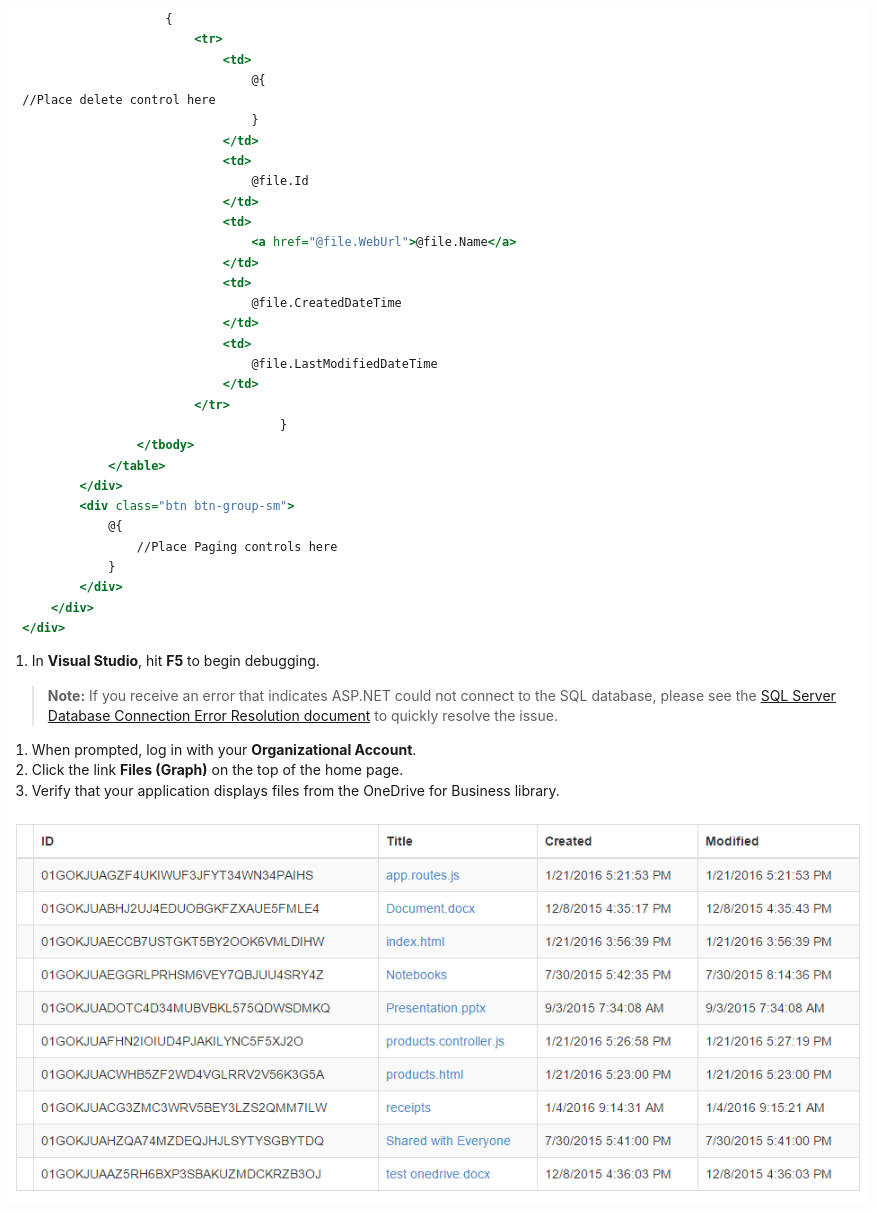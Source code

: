   ````asp
                        {
                            <tr>
                                <td>
                                    @{
    //Place delete control here
                                    }
                                </td>
                                <td>
                                    @file.Id
                                </td>
                                <td>
                                    <a href="@file.WebUrl">@file.Name</a>
                                </td>
                                <td>
                                    @file.CreatedDateTime
                                </td>
                                <td>
                                    @file.LastModifiedDateTime
                                </td>
                            </tr>
                                        }
                    </tbody>
                </table>
            </div>
            <div class="btn btn-group-sm">
                @{
                    //Place Paging controls here
                }
            </div>
        </div>
    </div>

  ````

1. In **Visual Studio**, hit **F5** to begin debugging.

 > **Note:** If you receive an error that indicates ASP.NET could not connect to the SQL database, please see the [SQL Server Database Connection Error Resolution document](../../SQL-DB-Connection-Error-Resolution.md) to quickly resolve the issue. 

1. When prompted, log in with your **Organizational Account**.
1. Click the link **Files (Graph)** on the top of the home page.
1. Verify that your application displays files from the OneDrive for Business library.

  ![](Images/08.png)